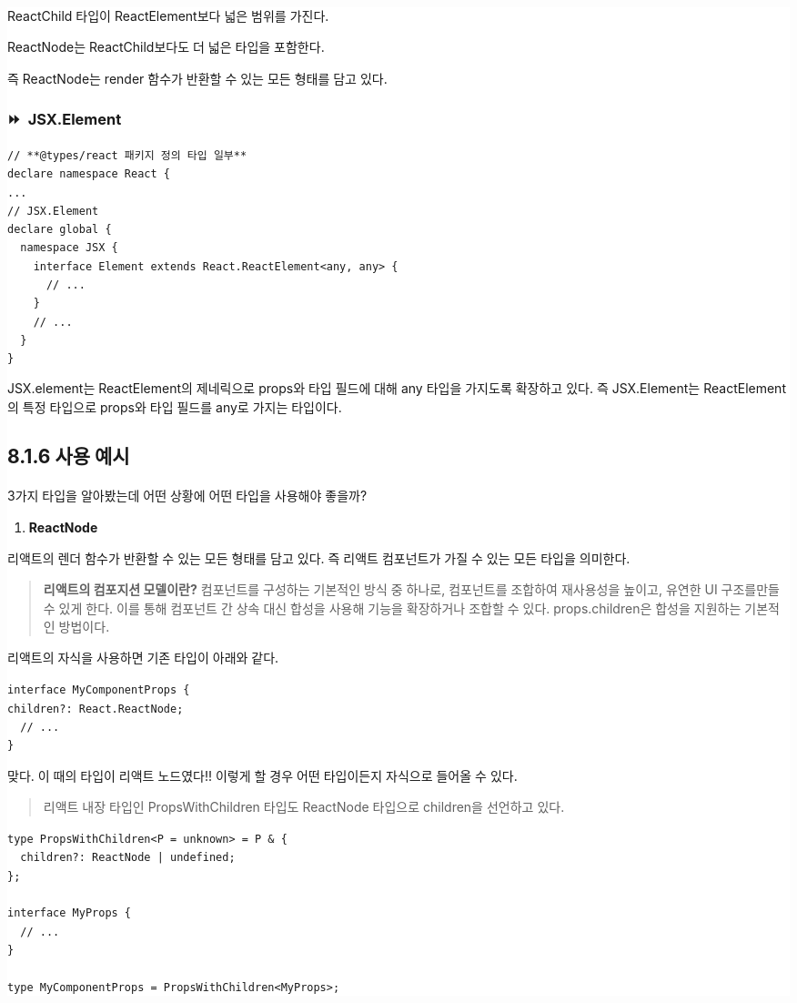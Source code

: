 ReactChild 타입이 ReactElement보다 넓은 범위를 가진다. 

ReactNode는 ReactChild보다도 더 넓은 타입을 포함한다. 

즉 ReactNode는 render 함수가 반환할 수 있는 모든 형태를 담고 있다.

### ⏩  JSX.Element

```tsx
// **@types/react 패키지 정의 타입 일부**
declare namespace React {
...
// JSX.Element
declare global {
  namespace JSX {
    interface Element extends React.ReactElement<any, any> {
      // ...
    }
    // ...
  }
}
```

JSX.element는 ReactElement의 제네릭으로 props와 타입 필드에 대해 any 타입을 가지도록 확장하고 있다. 즉 JSX.Element는 ReactElement의 특정 타입으로 props와 타입 필드를 any로 가지는 타입이다. 

## 8.1.6 사용 예시

3가지 타입을 알아봤는데 어떤 상황에 어떤 타입을 사용해야 좋을까?

1. **ReactNode**

리액트의 렌더 함수가 반환할 수 있는 모든 형태를 담고 있다. 즉 리액트 컴포넌트가 가질 수 있는 모든 타입을 의미한다.

> **리액트의 컴포지션 모델이란?**
컴포넌트를 구성하는 기본적인 방식 중 하나로, 컴포넌트를 조합하여 재사용성을 높이고, 유연한 UI 구조를만들 수 있게 한다. 이를 통해 컴포넌트 간 상속 대신 합성을 사용해 기능을 확장하거나 조합할 수 있다.
props.children은 합성을 지원하는 기본적인 방법이다.
> 

리액트의 자식을 사용하면 기존 타입이 아래와 같다.

```tsx
interface MyComponentProps { 
children?: React.ReactNode;
  // ...
}
```

맞다. 이 때의 타입이 리액트 노드였다!! 이렇게 할 경우 어떤 타입이든지 자식으로 들어올 수 있다.

> 리액트 내장 타입인 PropsWithChildren 타입도 ReactNode 타입으로 children을 선언하고 있다.
> 

```tsx
type PropsWithChildren<P = unknown> = P & {
  children?: ReactNode | undefined;
};

interface MyProps {
  // ...
}

type MyComponentProps = PropsWithChildren<MyProps>;
```
